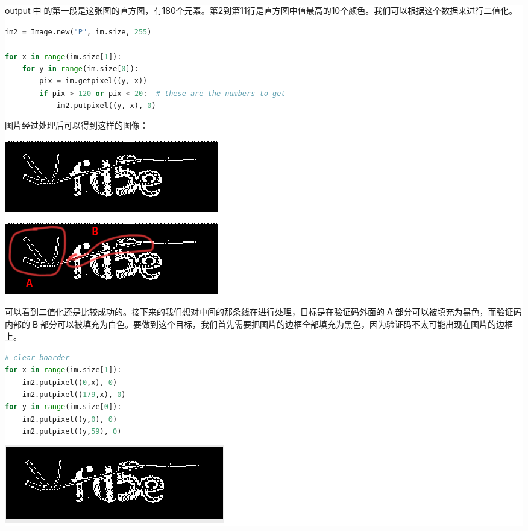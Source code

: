 output 中 的第一段是这张图的直方图，有180个元素。第2到第11行是直方图中值最高的10个颜色。我们可以根据这个数据来进行二值化。

```python
im2 = Image.new("P", im.size, 255)

for x in range(im.size[1]):
    for y in range(im.size[0]):
        pix = im.getpixel((y, x))
        if pix > 120 or pix < 20:  # these are the numbers to get
            im2.putpixel((y, x), 0)

```

图片经过处理后可以得到这样的图像：

![](/img/in-post/post_machine_eyes/6.png)

![](/img/in-post/post_machine_eyes/7.png)


可以看到二值化还是比较成功的。接下来的我们想对中间的那条线在进行处理，目标是在验证码外面的 A 部分可以被填充为黑色，而验证码内部的 B 部分可以被填充为白色。要做到这个目标，我们首先需要把图片的边框全部填充为黑色，因为验证码不太可能出现在图片的边框上。

```python
# clear boarder
for x in range(im.size[1]):
    im2.putpixel((0,x), 0)
    im2.putpixel((179,x), 0)
for y in range(im.size[0]):
    im2.putpixel((y,0), 0)
    im2.putpixel((y,59), 0)
```

![](/img/in-post/post_machine_eyes/8.png)

